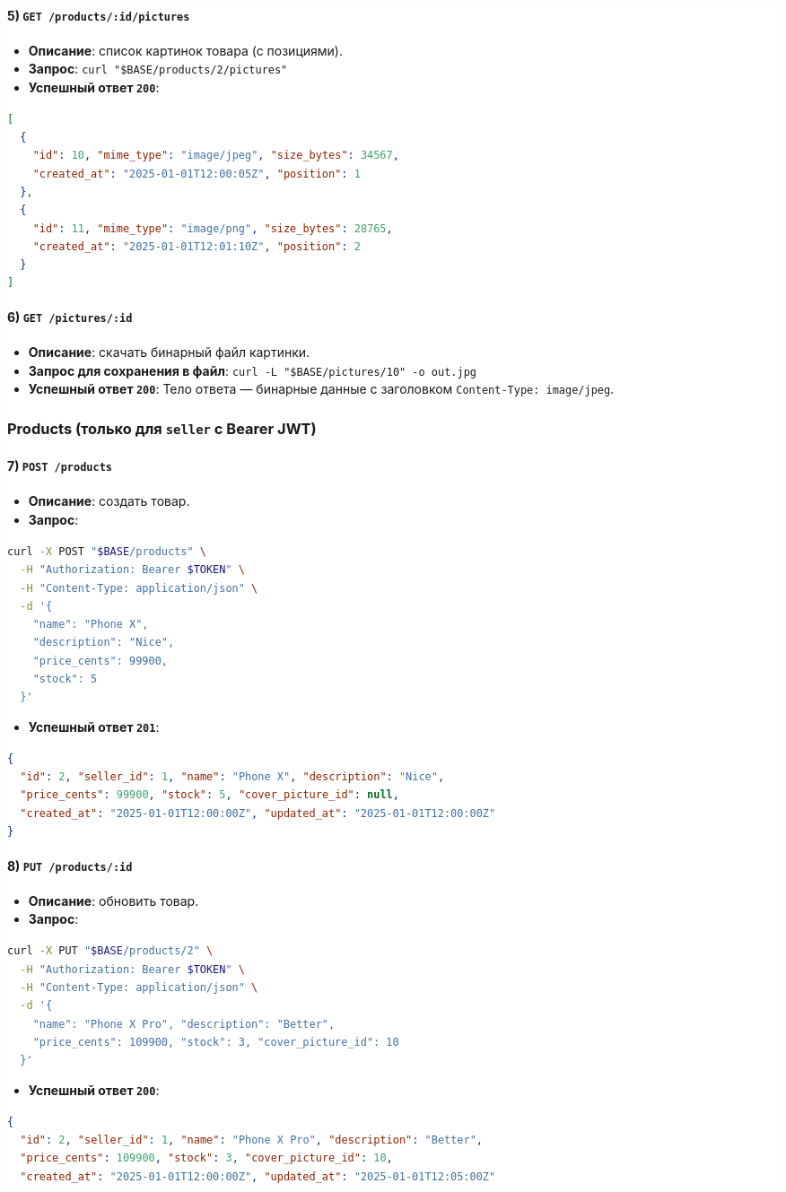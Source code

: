 #### 5) `GET /products/:id/pictures`
- **Описание**: список картинок товара (с позициями).
- **Запрос**: `curl "$BASE/products/2/pictures"`
- **Успешный ответ `200`**:
```json
[
  {
    "id": 10, "mime_type": "image/jpeg", "size_bytes": 34567,
    "created_at": "2025-01-01T12:00:05Z", "position": 1
  },
  {
    "id": 11, "mime_type": "image/png", "size_bytes": 28765,
    "created_at": "2025-01-01T12:01:10Z", "position": 2
  }
]
```

#### 6) `GET /pictures/:id`
- **Описание**: скачать бинарный файл картинки.
- **Запрос для сохранения в файл**: `curl -L "$BASE/pictures/10" -o out.jpg`
- **Успешный ответ `200`**: Тело ответа — бинарные данные с заголовком `Content-Type: image/jpeg`.

### Products (только для `seller` с Bearer JWT)

#### 7) `POST /products`
- **Описание**: создать товар.
- **Запрос**:
```bash
curl -X POST "$BASE/products" \
  -H "Authorization: Bearer $TOKEN" \
  -H "Content-Type: application/json" \
  -d '{
    "name": "Phone X",
    "description": "Nice",
    "price_cents": 99900,
    "stock": 5
  }'
```
- **Успешный ответ `201`**:
```json
{
  "id": 2, "seller_id": 1, "name": "Phone X", "description": "Nice",
  "price_cents": 99900, "stock": 5, "cover_picture_id": null,
  "created_at": "2025-01-01T12:00:00Z", "updated_at": "2025-01-01T12:00:00Z"
}
```

#### 8) `PUT /products/:id`
- **Описание**: обновить товар.
- **Запрос**:
```bash
curl -X PUT "$BASE/products/2" \
  -H "Authorization: Bearer $TOKEN" \
  -H "Content-Type: application/json" \
  -d '{
    "name": "Phone X Pro", "description": "Better",
    "price_cents": 109900, "stock": 3, "cover_picture_id": 10
  }'
```
- **Успешный ответ `200`**:
```json
{
  "id": 2, "seller_id": 1, "name": "Phone X Pro", "description": "Better",
  "price_cents": 109900, "stock": 3, "cover_picture_id": 10,
  "created_at": "2025-01-01T12:00:00Z", "updated_at": "2025-01-01T12:05:00Z"
```